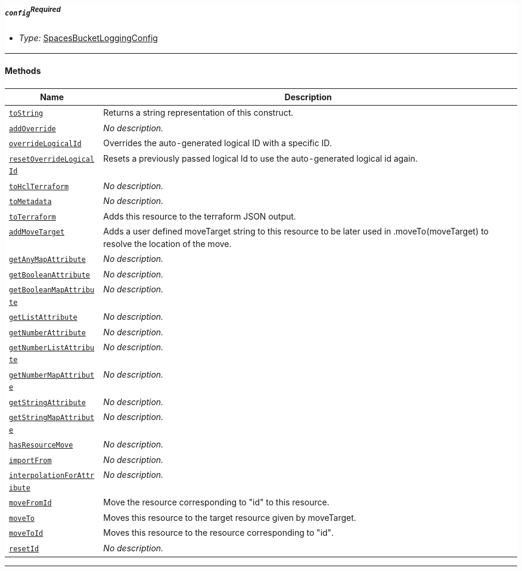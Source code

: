 
##### `config`<sup>Required</sup> <a name="config" id="@cdktf/provider-digitalocean.spacesBucketLogging.SpacesBucketLogging.Initializer.parameter.config"></a>

- *Type:* <a href="#@cdktf/provider-digitalocean.spacesBucketLogging.SpacesBucketLoggingConfig">SpacesBucketLoggingConfig</a>

---

#### Methods <a name="Methods" id="Methods"></a>

| **Name** | **Description** |
| --- | --- |
| <code><a href="#@cdktf/provider-digitalocean.spacesBucketLogging.SpacesBucketLogging.toString">toString</a></code> | Returns a string representation of this construct. |
| <code><a href="#@cdktf/provider-digitalocean.spacesBucketLogging.SpacesBucketLogging.addOverride">addOverride</a></code> | *No description.* |
| <code><a href="#@cdktf/provider-digitalocean.spacesBucketLogging.SpacesBucketLogging.overrideLogicalId">overrideLogicalId</a></code> | Overrides the auto-generated logical ID with a specific ID. |
| <code><a href="#@cdktf/provider-digitalocean.spacesBucketLogging.SpacesBucketLogging.resetOverrideLogicalId">resetOverrideLogicalId</a></code> | Resets a previously passed logical Id to use the auto-generated logical id again. |
| <code><a href="#@cdktf/provider-digitalocean.spacesBucketLogging.SpacesBucketLogging.toHclTerraform">toHclTerraform</a></code> | *No description.* |
| <code><a href="#@cdktf/provider-digitalocean.spacesBucketLogging.SpacesBucketLogging.toMetadata">toMetadata</a></code> | *No description.* |
| <code><a href="#@cdktf/provider-digitalocean.spacesBucketLogging.SpacesBucketLogging.toTerraform">toTerraform</a></code> | Adds this resource to the terraform JSON output. |
| <code><a href="#@cdktf/provider-digitalocean.spacesBucketLogging.SpacesBucketLogging.addMoveTarget">addMoveTarget</a></code> | Adds a user defined moveTarget string to this resource to be later used in .moveTo(moveTarget) to resolve the location of the move. |
| <code><a href="#@cdktf/provider-digitalocean.spacesBucketLogging.SpacesBucketLogging.getAnyMapAttribute">getAnyMapAttribute</a></code> | *No description.* |
| <code><a href="#@cdktf/provider-digitalocean.spacesBucketLogging.SpacesBucketLogging.getBooleanAttribute">getBooleanAttribute</a></code> | *No description.* |
| <code><a href="#@cdktf/provider-digitalocean.spacesBucketLogging.SpacesBucketLogging.getBooleanMapAttribute">getBooleanMapAttribute</a></code> | *No description.* |
| <code><a href="#@cdktf/provider-digitalocean.spacesBucketLogging.SpacesBucketLogging.getListAttribute">getListAttribute</a></code> | *No description.* |
| <code><a href="#@cdktf/provider-digitalocean.spacesBucketLogging.SpacesBucketLogging.getNumberAttribute">getNumberAttribute</a></code> | *No description.* |
| <code><a href="#@cdktf/provider-digitalocean.spacesBucketLogging.SpacesBucketLogging.getNumberListAttribute">getNumberListAttribute</a></code> | *No description.* |
| <code><a href="#@cdktf/provider-digitalocean.spacesBucketLogging.SpacesBucketLogging.getNumberMapAttribute">getNumberMapAttribute</a></code> | *No description.* |
| <code><a href="#@cdktf/provider-digitalocean.spacesBucketLogging.SpacesBucketLogging.getStringAttribute">getStringAttribute</a></code> | *No description.* |
| <code><a href="#@cdktf/provider-digitalocean.spacesBucketLogging.SpacesBucketLogging.getStringMapAttribute">getStringMapAttribute</a></code> | *No description.* |
| <code><a href="#@cdktf/provider-digitalocean.spacesBucketLogging.SpacesBucketLogging.hasResourceMove">hasResourceMove</a></code> | *No description.* |
| <code><a href="#@cdktf/provider-digitalocean.spacesBucketLogging.SpacesBucketLogging.importFrom">importFrom</a></code> | *No description.* |
| <code><a href="#@cdktf/provider-digitalocean.spacesBucketLogging.SpacesBucketLogging.interpolationForAttribute">interpolationForAttribute</a></code> | *No description.* |
| <code><a href="#@cdktf/provider-digitalocean.spacesBucketLogging.SpacesBucketLogging.moveFromId">moveFromId</a></code> | Move the resource corresponding to "id" to this resource. |
| <code><a href="#@cdktf/provider-digitalocean.spacesBucketLogging.SpacesBucketLogging.moveTo">moveTo</a></code> | Moves this resource to the target resource given by moveTarget. |
| <code><a href="#@cdktf/provider-digitalocean.spacesBucketLogging.SpacesBucketLogging.moveToId">moveToId</a></code> | Moves this resource to the resource corresponding to "id". |
| <code><a href="#@cdktf/provider-digitalocean.spacesBucketLogging.SpacesBucketLogging.resetId">resetId</a></code> | *No description.* |

---